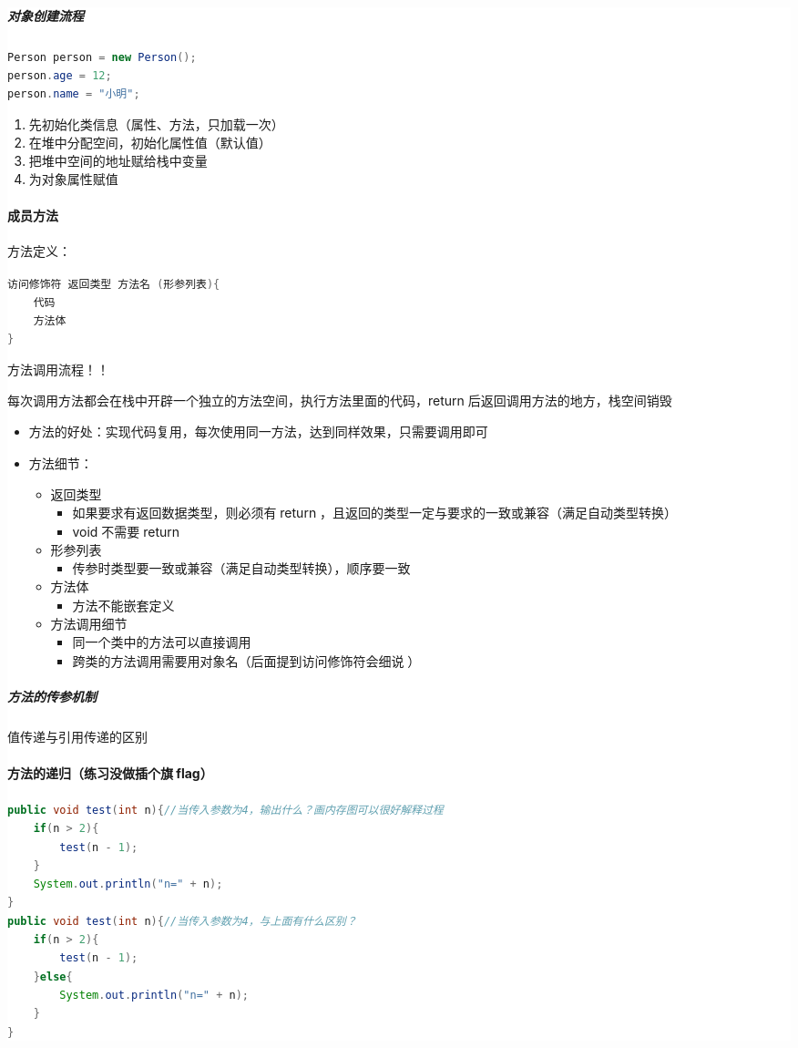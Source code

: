 ##### 对象创建流程

```java
Person person = new Person();
person.age = 12;
person.name = "小明";
```

1. 先初始化类信息（属性、方法，只加载一次）
2. 在堆中分配空间，初始化属性值（默认值）
3. 把堆中空间的地址赋给栈中变量
4. 为对象属性赋值

#### 成员方法

方法定义：

```Java
访问修饰符 返回类型 方法名 (形参列表){
	代码
	方法体
}
```

方法调用流程！！

每次调用方法都会在栈中开辟一个独立的方法空间，执行方法里面的代码，return 后返回调用方法的地方，栈空间销毁

- 方法的好处：实现代码复用，每次使用同一方法，达到同样效果，只需要调用即可

- 方法细节：
  - 返回类型
    - 如果要求有返回数据类型，则必须有 return ，且返回的类型一定与要求的一致或兼容（满足自动类型转换）
    - void 不需要 return 
  - 形参列表
    - 传参时类型要一致或兼容（满足自动类型转换），顺序要一致
  - 方法体
    - 方法不能嵌套定义
  - 方法调用细节
    - 同一个类中的方法可以直接调用
    - 跨类的方法调用需要用对象名（后面提到访问修饰符会细说 ）

##### 方法的传参机制

值传递与引用传递的区别

#### 方法的递归（练习没做插个旗 flag）

```java
public void test(int n){//当传入参数为4，输出什么？画内存图可以很好解释过程
	if(n > 2){
		test(n - 1);
	}
	System.out.println("n=" + n);
}
public void test(int n){//当传入参数为4，与上面有什么区别？
	if(n > 2){
		test(n - 1);
	}else{
        System.out.println("n=" + n);
    }
}
```
